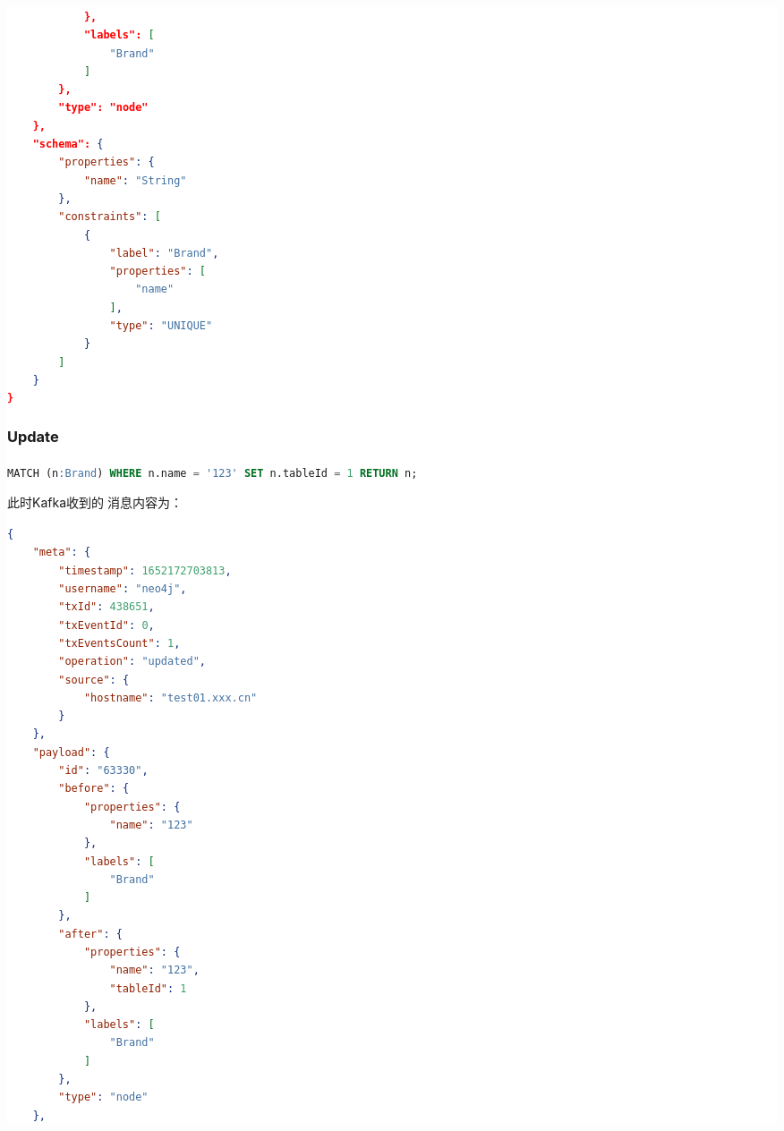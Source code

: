 ```json
            },
            "labels": [
                "Brand"
            ]
        },
        "type": "node"
    },
    "schema": {
        "properties": {
            "name": "String"
        },
        "constraints": [
            {
                "label": "Brand",
                "properties": [
                    "name"
                ],
                "type": "UNIQUE"
            }
        ]
    }
}
```

### Update
```sql
MATCH (n:Brand) WHERE n.name = '123' SET n.tableId = 1 RETURN n;
```
此时Kafka收到的 消息内容为：
```json
{
    "meta": {
        "timestamp": 1652172703813,
        "username": "neo4j",
        "txId": 438651,
        "txEventId": 0,
        "txEventsCount": 1,
        "operation": "updated",
        "source": {
            "hostname": "test01.xxx.cn"
        }
    },
    "payload": {
        "id": "63330",
        "before": {
            "properties": {
                "name": "123"
            },
            "labels": [
                "Brand"
            ]
        },
        "after": {
            "properties": {
                "name": "123",
                "tableId": 1
            },
            "labels": [
                "Brand"
            ]
        },
        "type": "node"
    },
```